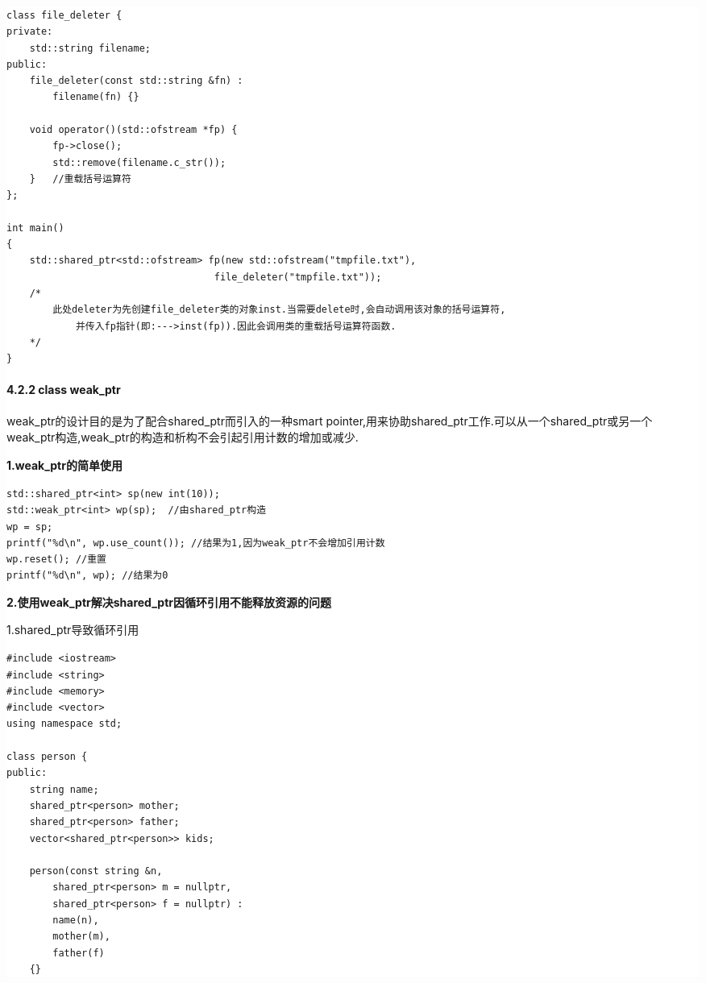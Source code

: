 	class file_deleter {
	private:
		std::string filename;
	public:
		file_deleter(const std::string &fn) :
			filename(fn) {}
		
		void operator()(std::ofstream *fp) {
			fp->close();
			std::remove(filename.c_str());
		}	//重载括号运算符
	};
	
	int main()
	{
		std::shared_ptr<std::ofstream> fp(new std::ofstream("tmpfile.txt"),
										file_deleter("tmpfile.txt"));
		/*
			此处deleter为先创建file_deleter类的对象inst.当需要delete时,会自动调用该对象的括号运算符,
				并传入fp指针(即:--->inst(fp)).因此会调用类的重载括号运算符函数.
		*/
	}

#### 4.2.2 class weak_ptr

weak_ptr的设计目的是为了配合shared_ptr而引入的一种smart pointer,用来协助shared_ptr工作.可以从一个shared_ptr或另一个weak_ptr构造,weak_ptr的构造和析构不会引起引用计数的增加或减少.

**1.weak_ptr的简单使用**

	std::shared_ptr<int> sp(new int(10));
	std::weak_ptr<int> wp(sp);	//由shared_ptr构造
	wp = sp;
	printf("%d\n", wp.use_count());	//结果为1,因为weak_ptr不会增加引用计数
	wp.reset();	//重置
	printf("%d\n", wp);	//结果为0

**2.使用weak_ptr解决shared_ptr因循环引用不能释放资源的问题**

1.shared_ptr导致循环引用

	#include <iostream>
	#include <string>
	#include <memory>
	#include <vector>
	using namespace std;
	
	class person {
	public:
		string name;
		shared_ptr<person> mother;
		shared_ptr<person> father;
		vector<shared_ptr<person>> kids;
	
		person(const string &n,
			shared_ptr<person> m = nullptr,
			shared_ptr<person> f = nullptr) :
			name(n),
			mother(m),
			father(f)
		{}
	